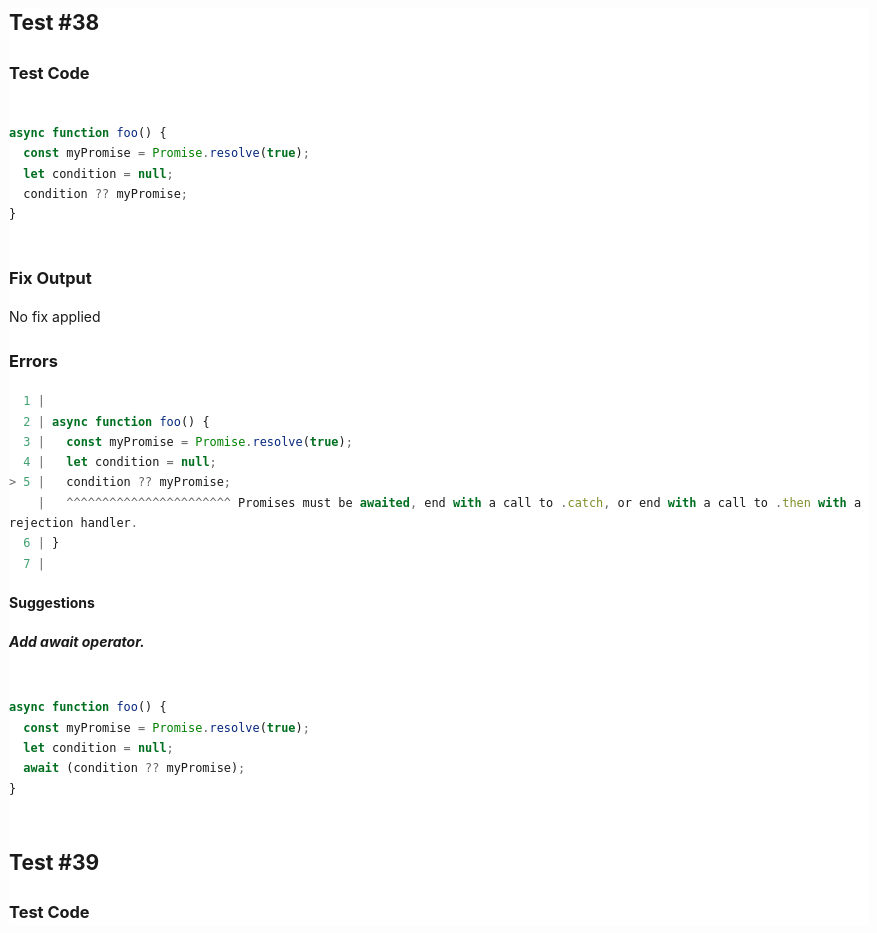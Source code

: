 ## Test #38

### Test Code


```ts

async function foo() {
  const myPromise = Promise.resolve(true);
  let condition = null;
  condition ?? myPromise;
}
      
```

### Fix Output

No fix applied

### Errors


```ts
  1 |
  2 | async function foo() {
  3 |   const myPromise = Promise.resolve(true);
  4 |   let condition = null;
> 5 |   condition ?? myPromise;
    |   ^^^^^^^^^^^^^^^^^^^^^^^ Promises must be awaited, end with a call to .catch, or end with a call to .then with a rejection handler.
  6 | }
  7 |       
```

#### Suggestions

##### Add await operator.


```ts

async function foo() {
  const myPromise = Promise.resolve(true);
  let condition = null;
  await (condition ?? myPromise);
}
      
```

## Test #39

### Test Code
